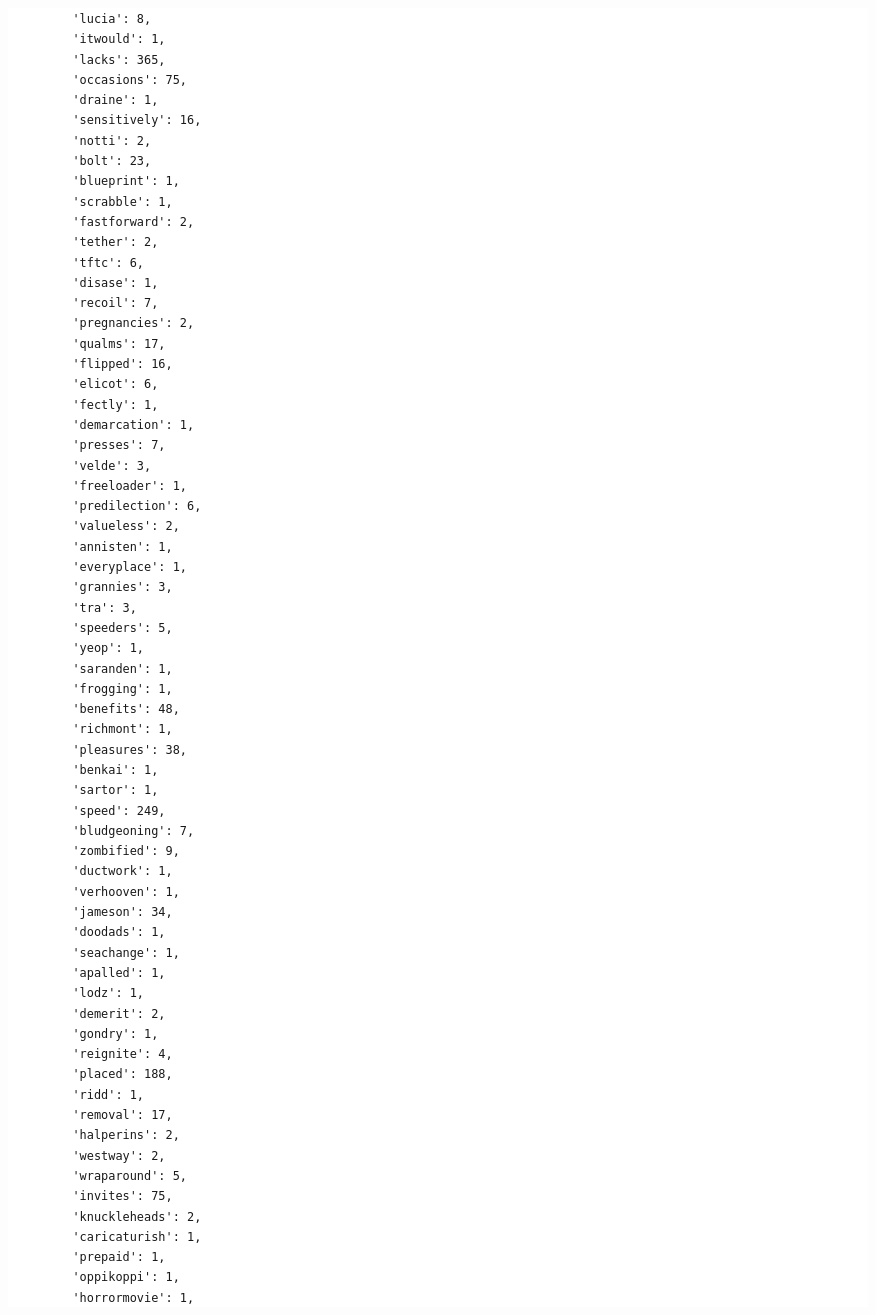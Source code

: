              'lucia': 8,
             'itwould': 1,
             'lacks': 365,
             'occasions': 75,
             'draine': 1,
             'sensitively': 16,
             'notti': 2,
             'bolt': 23,
             'blueprint': 1,
             'scrabble': 1,
             'fastforward': 2,
             'tether': 2,
             'tftc': 6,
             'disase': 1,
             'recoil': 7,
             'pregnancies': 2,
             'qualms': 17,
             'flipped': 16,
             'elicot': 6,
             'fectly': 1,
             'demarcation': 1,
             'presses': 7,
             'velde': 3,
             'freeloader': 1,
             'predilection': 6,
             'valueless': 2,
             'annisten': 1,
             'everyplace': 1,
             'grannies': 3,
             'tra': 3,
             'speeders': 5,
             'yeop': 1,
             'saranden': 1,
             'frogging': 1,
             'benefits': 48,
             'richmont': 1,
             'pleasures': 38,
             'benkai': 1,
             'sartor': 1,
             'speed': 249,
             'bludgeoning': 7,
             'zombified': 9,
             'ductwork': 1,
             'verhooven': 1,
             'jameson': 34,
             'doodads': 1,
             'seachange': 1,
             'apalled': 1,
             'lodz': 1,
             'demerit': 2,
             'gondry': 1,
             'reignite': 4,
             'placed': 188,
             'ridd': 1,
             'removal': 17,
             'halperins': 2,
             'westway': 2,
             'wraparound': 5,
             'invites': 75,
             'knuckleheads': 2,
             'caricaturish': 1,
             'prepaid': 1,
             'oppikoppi': 1,
             'horrormovie': 1,